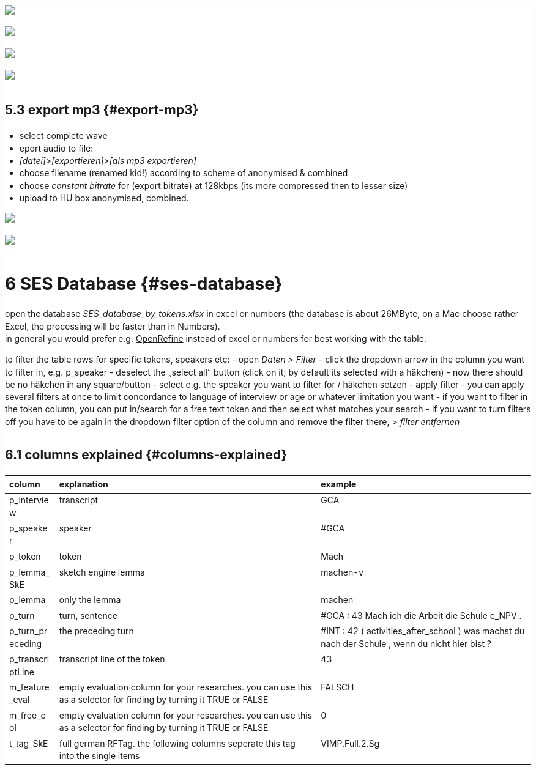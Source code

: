 ![](https://ada-sub.dh-index.org/school/api/png/ses-overview/Bildschirmfoto%202022-07-13%20um%2021.18.54.png)

![](https://ada-sub.dh-index.org/school/api/png/ses-overview/Bildschirmfoto%202022-07-13%20um%2021.19.07.png)

![](https://ada-sub.dh-index.org/school/api/png/ses-overview/Bildschirmfoto%202022-07-13%20um%2021.19.22.png)

![](https://ada-sub.dh-index.org/school/api/png/ses-overview/Bildschirmfoto%202022-07-13%20um%2021.20.19.png)

## 5.3 export mp3 {#export-mp3}

-   select complete wave
-   eport audio to file:
-   *\[datei\]&gt;\[exportieren\]&gt;\[als mp3 exportieren\]*
-   choose filename (renamed kid!) according to scheme of anonymised & combined
-   choose *constant bitrate* for (export bitrate) at 128kbps (its more compressed then to lesser size)
-   upload to HU box anonymised, combined.

![](https://ada-sub.dh-index.org/school/api/png/ses-overview/Bildschirmfoto%202022-07-13%20um%2021.20.40.png)

![](https://ada-sub.dh-index.org/school/api/png/ses-overview/Bildschirmfoto%202022-07-13%20um%2021.21.33.png)

# 6 SES Database {#ses-database}

open the database *SES_database_by_tokens.xlsx* in excel or numbers (the database is about 26MByte, on a Mac choose rather Excel, the processing will be faster than in Numbers).  
in general you would prefer e.g. [OpenRefine](https://ahkde.github.io/docs/v1/misc/RegEx-QuickRef.htm) instead of excel or numbers for best working with the table.

to filter the table rows for specific tokens, speakers etc: - open *Daten &gt; Filter* - click the dropdown arrow in the column you want to filter in, e.g. p_speaker - deselect the „select all“ button (click on it; by default its selected with a häkchen) - now there should be no häkchen in any square/button - select e.g. the speaker you want to filter for / häkchen setzen - apply filter - you can apply several filters at once to limit concordance to language of interview or age or whatever limitation you want - if you want to filter in the token column, you can put in/search for a free text token and then select what matches your search - if you want to turn filters off you have to be again in the dropdown filter option of the column and remove the filter there, &gt; *filter entfernen*

## 6.1 columns explained {#columns-explained}

| column           | explanation                                                                                                         | example                                                                                          |
|:-------------------|:-------------------------|:-------------------------|
| p_interview      | transcript                                                                                                          | GCA                                                                                              |
| p_speaker        | speaker                                                                                                             | \#GCA                                                                                            |
| p_token          | token                                                                                                               | Mach                                                                                             |
| p_lemma_SkE      | sketch engine lemma                                                                                                 | machen-v                                                                                         |
| p_lemma          | only the lemma                                                                                                      | machen                                                                                           |
| p_turn           | turn, sentence                                                                                                      | \#GCA : 43 Mach ich die Arbeit die Schule c_NPV .                                                |
| p_turn_preceding | the preceding turn                                                                                                  | \#INT : 42 ( activities_after_school ) was machst du nach der Schule , wenn du nicht hier bist ? |
| p_transcriptLine | transcript line of the token                                                                                        | 43                                                                                               |
| m_feature_eval   | empty evaluation column for your researches. you can use this as a selector for finding by turning it TRUE or FALSE | FALSCH                                                                                           |
| m_free_col       | empty evaluation column for your researches. you can use this as a selector for finding by turning it TRUE or FALSE | 0                                                                                                |
| t_tag_SkE        | full german RFTag. the following columns seperate this tag into the single items                                    | VIMP.Full.2.Sg                                                                                   |

[^1]: Bates u. a., „Fitting Linear Mixed-Effects Models Using lme4“. 2015. [doi: 10.18637/jss.v067.i01](https://regexr.com)
[^2]: Bates u. a., „Fitting Linear Mixed-Effects Models Using lme4“. 2015. [doi: 10.18637/jss.v067.i01](https://regexr.com)
[^3]: Bates u. a., „Fitting Linear Mixed-Effects Models Using lme4“. 2015. [doi: 10.18637/jss.v067.i01](https://regexr.com)